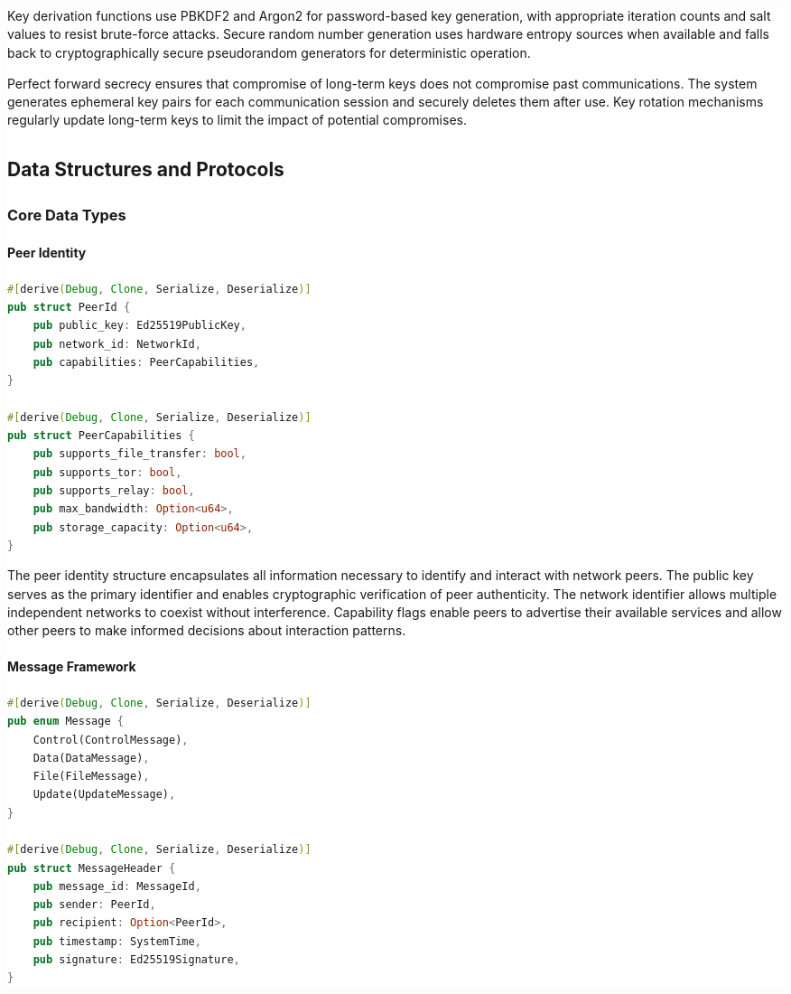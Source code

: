 Key derivation functions use PBKDF2 and Argon2 for password-based key generation, with appropriate iteration counts and salt values to resist brute-force attacks. Secure random number generation uses hardware entropy sources when available and falls back to cryptographically secure pseudorandom generators for deterministic operation.

Perfect forward secrecy ensures that compromise of long-term keys does not compromise past communications. The system generates ephemeral key pairs for each communication session and securely deletes them after use. Key rotation mechanisms regularly update long-term keys to limit the impact of potential compromises.

## Data Structures and Protocols

### Core Data Types

#### Peer Identity

```rust
#[derive(Debug, Clone, Serialize, Deserialize)]
pub struct PeerId {
    pub public_key: Ed25519PublicKey,
    pub network_id: NetworkId,
    pub capabilities: PeerCapabilities,
}

#[derive(Debug, Clone, Serialize, Deserialize)]
pub struct PeerCapabilities {
    pub supports_file_transfer: bool,
    pub supports_tor: bool,
    pub supports_relay: bool,
    pub max_bandwidth: Option<u64>,
    pub storage_capacity: Option<u64>,
}
```

The peer identity structure encapsulates all information necessary to identify and interact with network peers. The public key serves as the primary identifier and enables cryptographic verification of peer authenticity. The network identifier allows multiple independent networks to coexist without interference. Capability flags enable peers to advertise their available services and allow other peers to make informed decisions about interaction patterns.

#### Message Framework

```rust
#[derive(Debug, Clone, Serialize, Deserialize)]
pub enum Message {
    Control(ControlMessage),
    Data(DataMessage),
    File(FileMessage),
    Update(UpdateMessage),
}

#[derive(Debug, Clone, Serialize, Deserialize)]
pub struct MessageHeader {
    pub message_id: MessageId,
    pub sender: PeerId,
    pub recipient: Option<PeerId>,
    pub timestamp: SystemTime,
    pub signature: Ed25519Signature,
}
```

